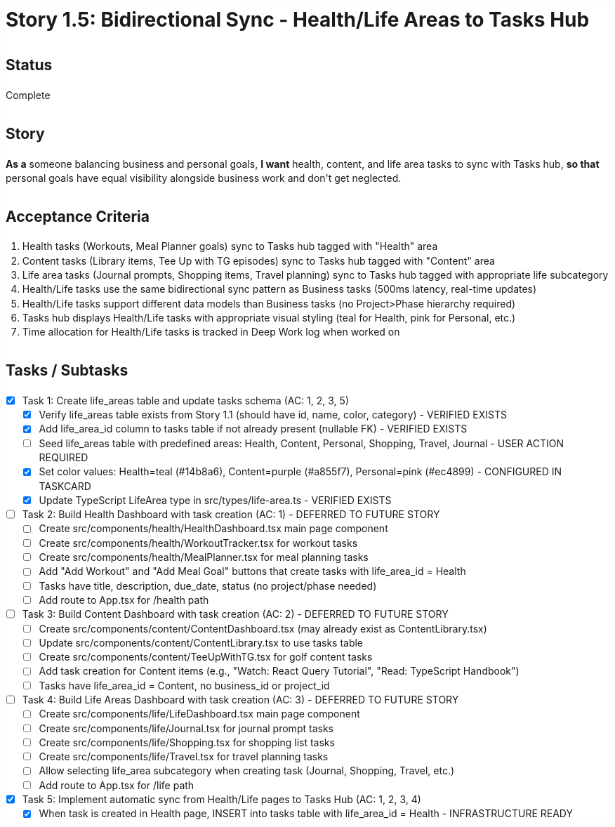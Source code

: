 # Story 1.5: Bidirectional Sync - Health/Life Areas to Tasks Hub

## Status
Complete

## Story
**As a** someone balancing business and personal goals,
**I want** health, content, and life area tasks to sync with Tasks hub,
**so that** personal goals have equal visibility alongside business work and don't get neglected.

## Acceptance Criteria
1. Health tasks (Workouts, Meal Planner goals) sync to Tasks hub tagged with "Health" area
2. Content tasks (Library items, Tee Up with TG episodes) sync to Tasks hub tagged with "Content" area
3. Life area tasks (Journal prompts, Shopping items, Travel planning) sync to Tasks hub tagged with appropriate life subcategory
4. Health/Life tasks use the same bidirectional sync pattern as Business tasks (500ms latency, real-time updates)
5. Health/Life tasks support different data models than Business tasks (no Project>Phase hierarchy required)
6. Tasks hub displays Health/Life tasks with appropriate visual styling (teal for Health, pink for Personal, etc.)
7. Time allocation for Health/Life tasks is tracked in Deep Work log when worked on

## Tasks / Subtasks
- [x] Task 1: Create life_areas table and update tasks schema (AC: 1, 2, 3, 5)
  - [x] Verify life_areas table exists from Story 1.1 (should have id, name, color, category) - VERIFIED EXISTS
  - [x] Add life_area_id column to tasks table if not already present (nullable FK) - VERIFIED EXISTS
  - [ ] Seed life_areas table with predefined areas: Health, Content, Personal, Shopping, Travel, Journal - USER ACTION REQUIRED
  - [x] Set color values: Health=teal (#14b8a6), Content=purple (#a855f7), Personal=pink (#ec4899) - CONFIGURED IN TASKCARD
  - [x] Update TypeScript LifeArea type in src/types/life-area.ts - VERIFIED EXISTS
- [ ] Task 2: Build Health Dashboard with task creation (AC: 1) - DEFERRED TO FUTURE STORY
  - [ ] Create src/components/health/HealthDashboard.tsx main page component
  - [ ] Create src/components/health/WorkoutTracker.tsx for workout tasks
  - [ ] Create src/components/health/MealPlanner.tsx for meal planning tasks
  - [ ] Add "Add Workout" and "Add Meal Goal" buttons that create tasks with life_area_id = Health
  - [ ] Tasks have title, description, due_date, status (no project/phase needed)
  - [ ] Add route to App.tsx for /health path
- [ ] Task 3: Build Content Dashboard with task creation (AC: 2) - DEFERRED TO FUTURE STORY
  - [ ] Create src/components/content/ContentDashboard.tsx (may already exist as ContentLibrary.tsx)
  - [ ] Update src/components/content/ContentLibrary.tsx to use tasks table
  - [ ] Create src/components/content/TeeUpWithTG.tsx for golf content tasks
  - [ ] Add task creation for Content items (e.g., "Watch: React Query Tutorial", "Read: TypeScript Handbook")
  - [ ] Tasks have life_area_id = Content, no business_id or project_id
- [ ] Task 4: Build Life Areas Dashboard with task creation (AC: 3) - DEFERRED TO FUTURE STORY
  - [ ] Create src/components/life/LifeDashboard.tsx main page component
  - [ ] Create src/components/life/Journal.tsx for journal prompt tasks
  - [ ] Create src/components/life/Shopping.tsx for shopping list tasks
  - [ ] Create src/components/life/Travel.tsx for travel planning tasks
  - [ ] Allow selecting life_area subcategory when creating task (Journal, Shopping, Travel, etc.)
  - [ ] Add route to App.tsx for /life path
- [x] Task 5: Implement automatic sync from Health/Life pages to Tasks Hub (AC: 1, 2, 3, 4)
  - [x] When task is created in Health page, INSERT into tasks table with life_area_id = Health - INFRASTRUCTURE READY